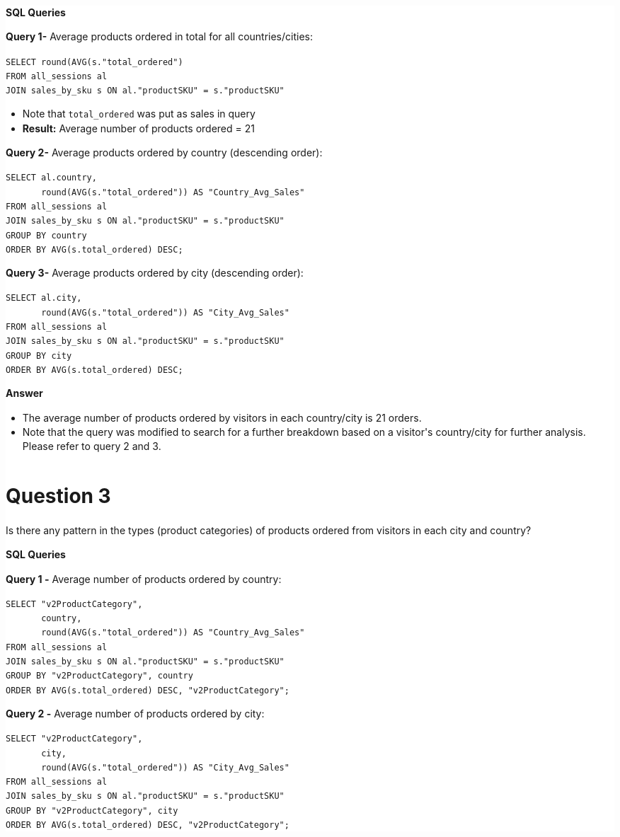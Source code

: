 **SQL Queries**

**Query 1-** Average products ordered in total for all countries/cities:
```
SELECT round(AVG(s."total_ordered")
FROM all_sessions al
JOIN sales_by_sku s ON al."productSKU" = s."productSKU"
```
* Note that ```total_ordered``` was put as sales in query
* **Result:** Average number of products ordered = 21 

**Query 2-** Average products ordered by country (descending order):
```
SELECT al.country, 
       round(AVG(s."total_ordered")) AS "Country_Avg_Sales"
FROM all_sessions al
JOIN sales_by_sku s ON al."productSKU" = s."productSKU"
GROUP BY country
ORDER BY AVG(s.total_ordered) DESC;
```

**Query 3-** Average products ordered by city (descending order):
```
SELECT al.city, 
       round(AVG(s."total_ordered")) AS "City_Avg_Sales"
FROM all_sessions al
JOIN sales_by_sku s ON al."productSKU" = s."productSKU"
GROUP BY city
ORDER BY AVG(s.total_ordered) DESC;
```

**Answer**
* The average number of products ordered by visitors in each country/city is 21 orders.
* Note that the query was modified to search for a further breakdown based on a visitor's country/city for further analysis. Please refer to query 2 and 3. 


# Question 3
Is there any pattern in the types (product categories) of products ordered from visitors in each city and country?

**SQL Queries**

**Query 1 -** Average number of products ordered by country:
```
SELECT "v2ProductCategory", 
       country, 
       round(AVG(s."total_ordered")) AS "Country_Avg_Sales"
FROM all_sessions al
JOIN sales_by_sku s ON al."productSKU" = s."productSKU"
GROUP BY "v2ProductCategory", country
ORDER BY AVG(s.total_ordered) DESC, "v2ProductCategory"; 
```

**Query 2 -** Average number of products ordered by city:
```
SELECT "v2ProductCategory",
       city,
       round(AVG(s."total_ordered")) AS "City_Avg_Sales"
FROM all_sessions al
JOIN sales_by_sku s ON al."productSKU" = s."productSKU"
GROUP BY "v2ProductCategory", city
ORDER BY AVG(s.total_ordered) DESC, "v2ProductCategory";
```
